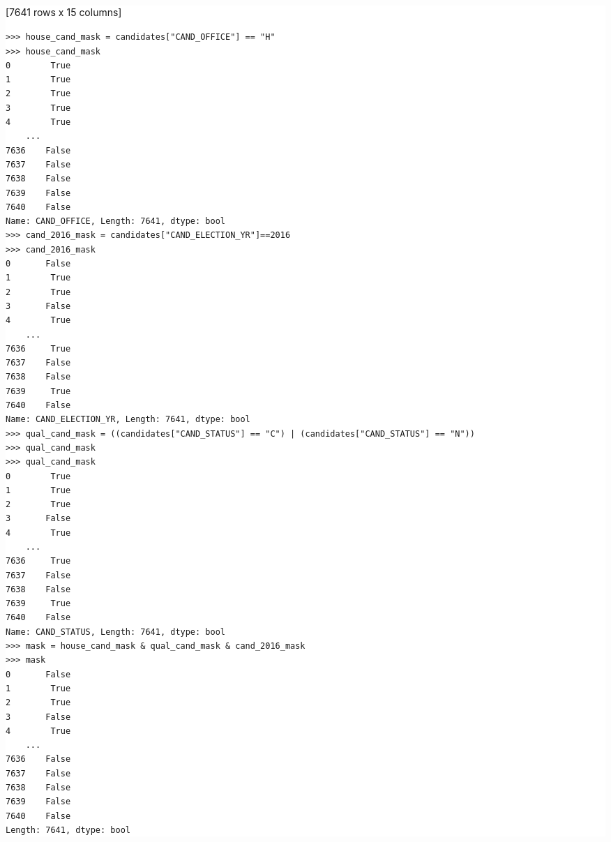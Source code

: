 [7641 rows x 15 columns]

    >>> house_cand_mask = candidates["CAND_OFFICE"] == "H"
    >>> house_cand_mask
    0        True
    1        True
    2        True
    3        True
    4        True
        ...
    7636    False
    7637    False
    7638    False
    7639    False
    7640    False
    Name: CAND_OFFICE, Length: 7641, dtype: bool
    >>> cand_2016_mask = candidates["CAND_ELECTION_YR"]==2016
    >>> cand_2016_mask
    0       False
    1        True
    2        True
    3       False
    4        True
        ...
    7636     True
    7637    False
    7638    False
    7639     True
    7640    False
    Name: CAND_ELECTION_YR, Length: 7641, dtype: bool
    >>> qual_cand_mask = ((candidates["CAND_STATUS"] == "C") | (candidates["CAND_STATUS"] == "N"))
    >>> qual_cand_mask
    >>> qual_cand_mask
    0        True
    1        True
    2        True
    3       False
    4        True
        ...
    7636     True
    7637    False
    7638    False
    7639     True
    7640    False
    Name: CAND_STATUS, Length: 7641, dtype: bool
    >>> mask = house_cand_mask & qual_cand_mask & cand_2016_mask
    >>> mask
    0       False
    1        True
    2        True
    3       False
    4        True
        ...
    7636    False
    7637    False
    7638    False
    7639    False
    7640    False
    Length: 7641, dtype: bool
